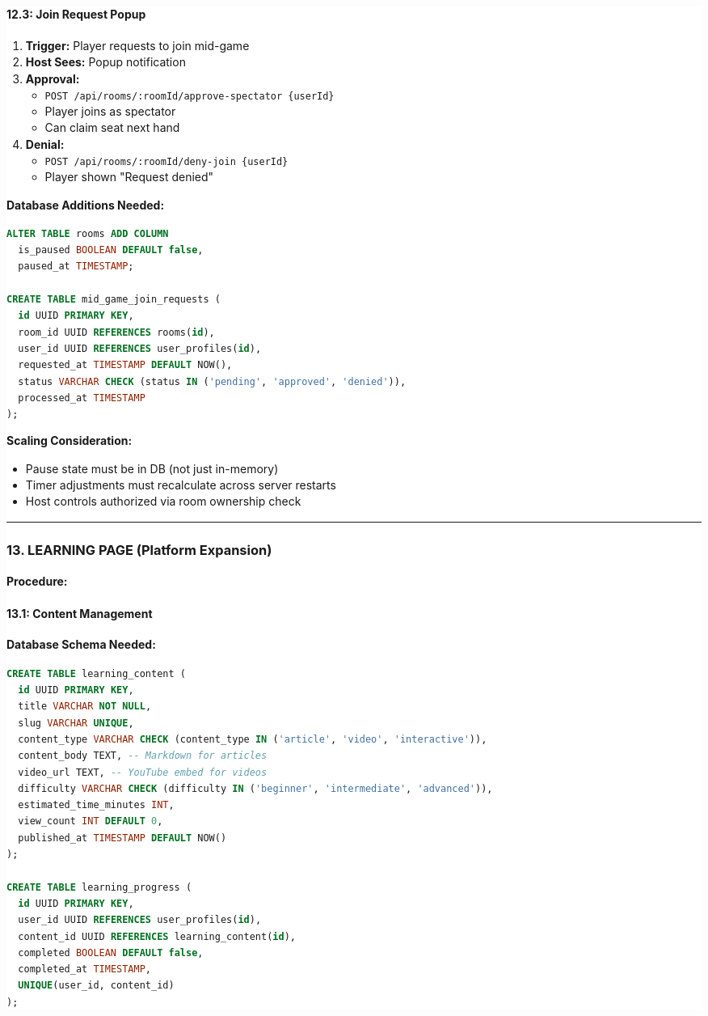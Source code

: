 #### **12.3: Join Request Popup**
1. **Trigger:** Player requests to join mid-game
2. **Host Sees:** Popup notification
3. **Approval:**
   - `POST /api/rooms/:roomId/approve-spectator {userId}`
   - Player joins as spectator
   - Can claim seat next hand
4. **Denial:**
   - `POST /api/rooms/:roomId/deny-join {userId}`
   - Player shown "Request denied"

**Database Additions Needed:**
```sql
ALTER TABLE rooms ADD COLUMN
  is_paused BOOLEAN DEFAULT false,
  paused_at TIMESTAMP;

CREATE TABLE mid_game_join_requests (
  id UUID PRIMARY KEY,
  room_id UUID REFERENCES rooms(id),
  user_id UUID REFERENCES user_profiles(id),
  requested_at TIMESTAMP DEFAULT NOW(),
  status VARCHAR CHECK (status IN ('pending', 'approved', 'denied')),
  processed_at TIMESTAMP
);
```

**Scaling Consideration:**
- Pause state must be in DB (not just in-memory)
- Timer adjustments must recalculate across server restarts
- Host controls authorized via room ownership check

---

### **13. LEARNING PAGE** (Platform Expansion)

**Procedure:**

#### **13.1: Content Management**

**Database Schema Needed:**
```sql
CREATE TABLE learning_content (
  id UUID PRIMARY KEY,
  title VARCHAR NOT NULL,
  slug VARCHAR UNIQUE,
  content_type VARCHAR CHECK (content_type IN ('article', 'video', 'interactive')),
  content_body TEXT, -- Markdown for articles
  video_url TEXT, -- YouTube embed for videos
  difficulty VARCHAR CHECK (difficulty IN ('beginner', 'intermediate', 'advanced')),
  estimated_time_minutes INT,
  view_count INT DEFAULT 0,
  published_at TIMESTAMP DEFAULT NOW()
);

CREATE TABLE learning_progress (
  id UUID PRIMARY KEY,
  user_id UUID REFERENCES user_profiles(id),
  content_id UUID REFERENCES learning_content(id),
  completed BOOLEAN DEFAULT false,
  completed_at TIMESTAMP,
  UNIQUE(user_id, content_id)
);
```
